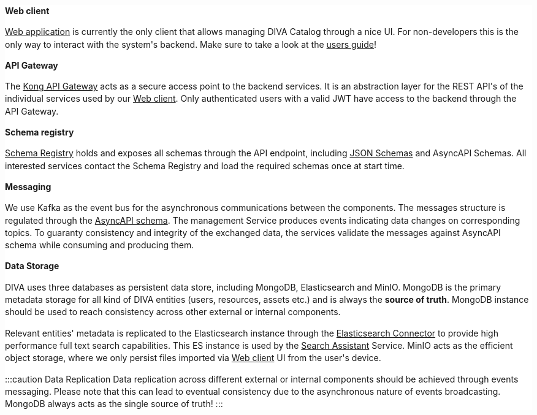**Web client**

[Web application](./web-client.md) is currently the only client that allows managing DIVA Catalog through a nice UI.
For non-developers this is the only way to interact with the system's backend. Make sure to take a look at the 
[users guide](../../user-docs)!

**API Gateway**

The [Kong API Gateway](./gateway.md) acts as a secure access point to the backend services. It is an abstraction layer 
for the REST API's of the individual services used by our [Web client](./web-client.md). Only authenticated users with 
a valid JWT have access to the backend through the API Gateway.

**Schema registry**

[Schema Registry](https://github.com/FraunhoferISST/diva/tree/master/core/services/schema-registry) 
holds and exposes all schemas through the API endpoint, including [JSON Schemas](./json-schemas.md) and
AsyncAPI Schemas. All interested services contact the Schema Registry and load the required schemas once at start time. 

**Messaging**

We use Kafka as the event bus for the asynchronous communications between the components. The messages structure is regulated
through the [AsyncAPI schema](https://github.com/FraunhoferISST/diva/tree/master/core/schemata/asyncapi/asyncapi.yml). The management Service
produces events indicating data changes on corresponding topics. To guaranty consistency and integrity of the exchanged data,
the services validate the messages against AsyncAPI schema while consuming and producing them. 

**Data Storage**

DIVA uses three databases as persistent data store, including MongoDB, Elasticsearch and MinIO. MongoDB is the primary 
metadata storage for all kind of DIVA entities (users, resources, assets etc.) and is always the **source of truth**.
MongoDB instance should be used to reach consistency across other external or internal components. 

Relevant entities' metadata is replicated 
to the Elasticsearch instance through the [Elasticsearch Connector](https://github.com/FraunhoferISST/diva/tree/master/core/services/elasticsearch-connector)
to provide high performance full text search capabilities.
This ES instance is used by the [Search Assistant](https://github.com/FraunhoferISST/diva/tree/master/core/services/search-assistant) Service.
MinIO acts as the efficient object storage, where we only persist files imported via [Web client](./web-client.md) UI from 
the user's device.

:::caution Data Replication 
Data replication across different external or internal components should be achieved through events messaging. Please note
that this can lead to eventual consistency due to the asynchronous nature of events broadcasting. MongoDB always acts as
the single source of truth!
:::
